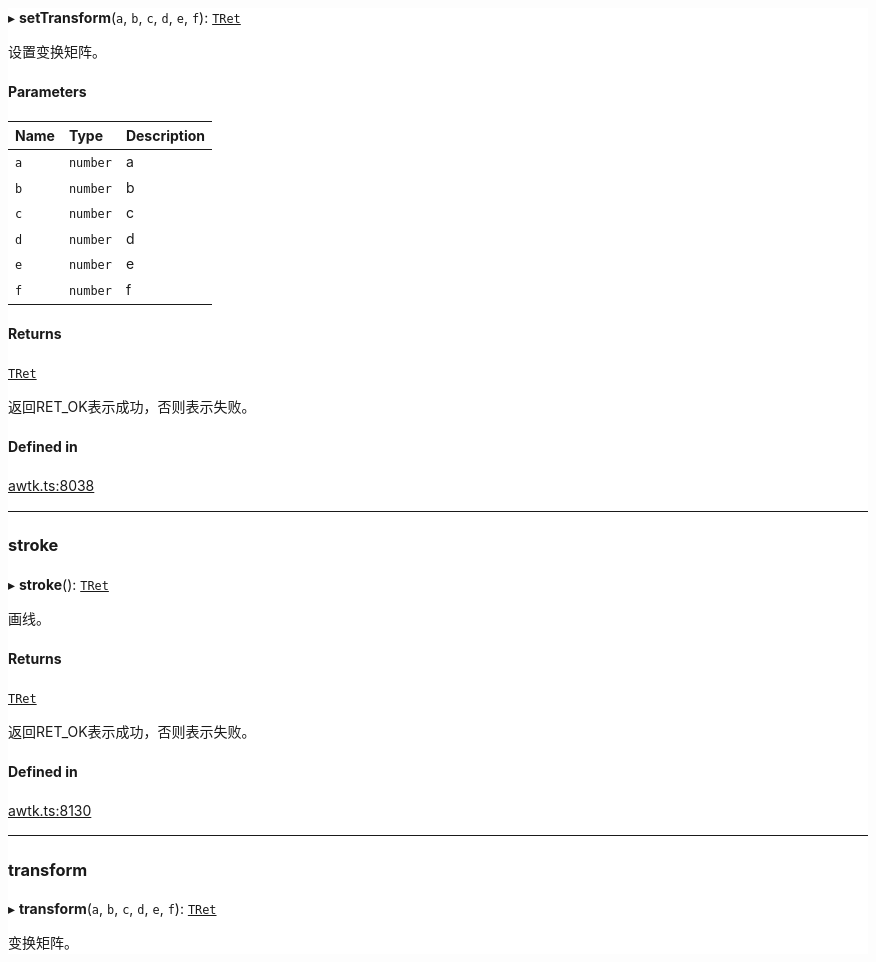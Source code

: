 ▸ **setTransform**(`a`, `b`, `c`, `d`, `e`, `f`): [`TRet`](../enums/TRet.md)

设置变换矩阵。

#### Parameters

| Name | Type | Description |
| :------ | :------ | :------ |
| `a` | `number` | a |
| `b` | `number` | b |
| `c` | `number` | c |
| `d` | `number` | d |
| `e` | `number` | e |
| `f` | `number` | f |

#### Returns

[`TRet`](../enums/TRet.md)

返回RET_OK表示成功，否则表示失败。

#### Defined in

[awtk.ts:8038](https://github.com/zlgopen/awtk-binding/blob/5d7e9b70/tools/code_gen/js/output/awtk.ts#L8038)

___

### stroke

▸ **stroke**(): [`TRet`](../enums/TRet.md)

画线。

#### Returns

[`TRet`](../enums/TRet.md)

返回RET_OK表示成功，否则表示失败。

#### Defined in

[awtk.ts:8130](https://github.com/zlgopen/awtk-binding/blob/5d7e9b70/tools/code_gen/js/output/awtk.ts#L8130)

___

### transform

▸ **transform**(`a`, `b`, `c`, `d`, `e`, `f`): [`TRet`](../enums/TRet.md)

变换矩阵。
